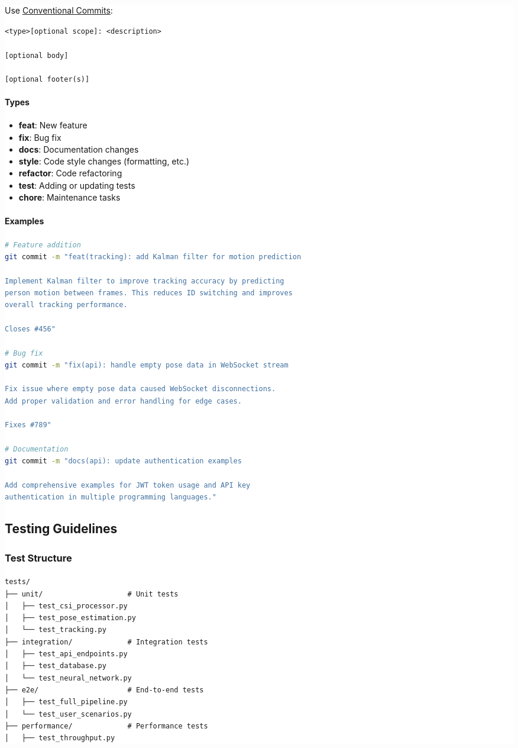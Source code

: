 Use [Conventional Commits](https://www.conventionalcommits.org/):

```
<type>[optional scope]: <description>

[optional body]

[optional footer(s)]
```

#### Types

- **feat**: New feature
- **fix**: Bug fix
- **docs**: Documentation changes
- **style**: Code style changes (formatting, etc.)
- **refactor**: Code refactoring
- **test**: Adding or updating tests
- **chore**: Maintenance tasks

#### Examples

```bash
# Feature addition
git commit -m "feat(tracking): add Kalman filter for motion prediction

Implement Kalman filter to improve tracking accuracy by predicting
person motion between frames. This reduces ID switching and improves
overall tracking performance.

Closes #456"

# Bug fix
git commit -m "fix(api): handle empty pose data in WebSocket stream

Fix issue where empty pose data caused WebSocket disconnections.
Add proper validation and error handling for edge cases.

Fixes #789"

# Documentation
git commit -m "docs(api): update authentication examples

Add comprehensive examples for JWT token usage and API key
authentication in multiple programming languages."
```

## Testing Guidelines

### Test Structure

```
tests/
├── unit/                    # Unit tests
│   ├── test_csi_processor.py
│   ├── test_pose_estimation.py
│   └── test_tracking.py
├── integration/             # Integration tests
│   ├── test_api_endpoints.py
│   ├── test_database.py
│   └── test_neural_network.py
├── e2e/                     # End-to-end tests
│   ├── test_full_pipeline.py
│   └── test_user_scenarios.py
├── performance/             # Performance tests
│   ├── test_throughput.py
```